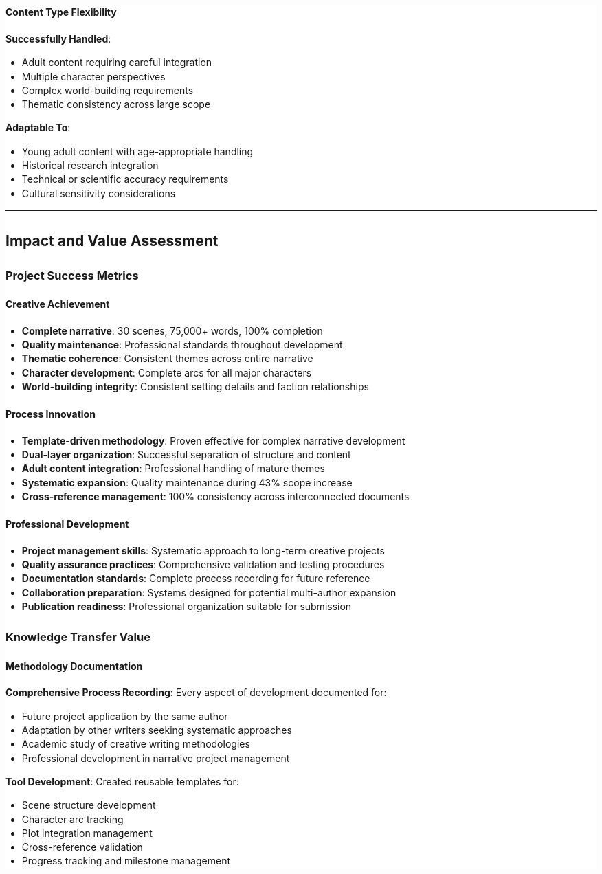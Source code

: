 #### Content Type Flexibility
**Successfully Handled**:
- Adult content requiring careful integration
- Multiple character perspectives
- Complex world-building requirements
- Thematic consistency across large scope

**Adaptable To**:
- Young adult content with age-appropriate handling
- Historical research integration
- Technical or scientific accuracy requirements
- Cultural sensitivity considerations

---

## Impact and Value Assessment

### Project Success Metrics

#### Creative Achievement
- **Complete narrative**: 30 scenes, 75,000+ words, 100% completion
- **Quality maintenance**: Professional standards throughout development
- **Thematic coherence**: Consistent themes across entire narrative
- **Character development**: Complete arcs for all major characters
- **World-building integrity**: Consistent setting details and faction relationships

#### Process Innovation
- **Template-driven methodology**: Proven effective for complex narrative development
- **Dual-layer organization**: Successful separation of structure and content
- **Adult content integration**: Professional handling of mature themes
- **Systematic expansion**: Quality maintenance during 43% scope increase
- **Cross-reference management**: 100% consistency across interconnected documents

#### Professional Development
- **Project management skills**: Systematic approach to long-term creative projects
- **Quality assurance practices**: Comprehensive validation and testing procedures
- **Documentation standards**: Complete process recording for future reference
- **Collaboration preparation**: Systems designed for potential multi-author expansion
- **Publication readiness**: Professional organization suitable for submission

### Knowledge Transfer Value

#### Methodology Documentation
**Comprehensive Process Recording**: Every aspect of development documented for:
- Future project application by the same author
- Adaptation by other writers seeking systematic approaches
- Academic study of creative writing methodologies
- Professional development in narrative project management

**Tool Development**: Created reusable templates for:
- Scene structure development
- Character arc tracking
- Plot integration management
- Cross-reference validation
- Progress tracking and milestone management
